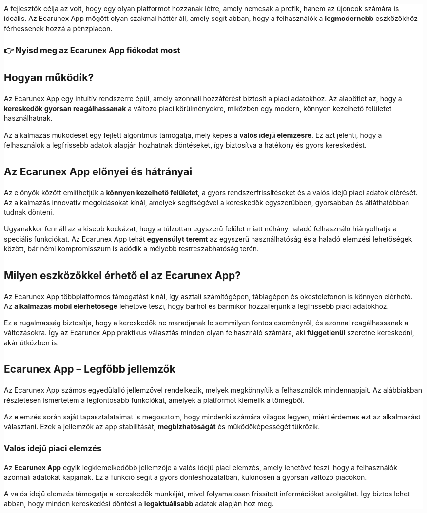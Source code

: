 A fejlesztők célja az volt, hogy egy olyan platformot hozzanak létre, amely nemcsak a profik, hanem az újoncok számára is ideális. Az Ecarunex App mögött olyan szakmai háttér áll, amely segít abban, hogy a felhasználók a **legmodernebb** eszközökhöz férhessenek hozzá a pénzpiacon.

### [👉 Nyisd meg az Ecarunex App fiókodat most](https://tinyurl.com/3dmnsezk)
## Hogyan működik?  
Az Ecarunex App egy intuitív rendszerre épül, amely azonnali hozzáférést biztosít a piaci adatokhoz. Az alapötlet az, hogy a **kereskedők gyorsan reagálhassanak** a változó piaci körülményekre, miközben egy modern, könnyen kezelhető felületet használhatnak.  

Az alkalmazás működését egy fejlett algoritmus támogatja, mely képes a **valós idejű elemzésre**. Ez azt jelenti, hogy a felhasználók a legfrissebb adatok alapján hozhatnak döntéseket, így biztosítva a hatékony és gyors kereskedést.

## Az Ecarunex App előnyei és hátrányai  
Az előnyök között említhetjük a **könnyen kezelhető felületet**, a gyors rendszerfrissítéseket és a valós idejű piaci adatok elérését. Az alkalmazás innovatív megoldásokat kínál, amelyek segítségével a kereskedők egyszerűbben, gyorsabban és átláthatóbban tudnak dönteni.  

Ugyanakkor fennáll az a kisebb kockázat, hogy a túlzottan egyszerű felület miatt néhány haladó felhasználó hiányolhatja a speciális funkciókat. Az Ecarunex App tehát **egyensúlyt teremt** az egyszerű használhatóság és a haladó elemzési lehetőségek között, bár némi kompromisszum is adódik a mélyebb testreszabhatóság terén.

## Milyen eszközökkel érhető el az Ecarunex App?  
Az Ecarunex App többplatformos támogatást kínál, így asztali számítógépen, táblagépen és okostelefonon is könnyen elérhető. Az **alkalmazás mobil elérhetősége** lehetővé teszi, hogy bárhol és bármikor hozzáférjünk a legfrissebb piaci adatokhoz.  

Ez a rugalmasság biztosítja, hogy a kereskedők ne maradjanak le semmilyen fontos eseményről, és azonnal reagálhassanak a változásokra. Így az Ecarunex App praktikus választás minden olyan felhasználó számára, aki **függetlenül** szeretne kereskedni, akár útközben is.

## Ecarunex App – Legfőbb jellemzők  
Az Ecarunex App számos egyedülálló jellemzővel rendelkezik, melyek megkönnyítik a felhasználók mindennapjait. Az alábbiakban részletesen ismertetem a legfontosabb funkciókat, amelyek a platformot kiemelik a tömegből.  

Az elemzés során saját tapasztalataimat is megosztom, hogy mindenki számára világos legyen, miért érdemes ezt az alkalmazást választani. Ezek a jellemzők az app stabilitását, **megbízhatóságát** és működőképességét tükrözik.

### Valós idejű piaci elemzés  
Az **Ecarunex App** egyik legkiemelkedőbb jellemzője a valós idejű piaci elemzés, amely lehetővé teszi, hogy a felhasználók azonnali adatokat kapjanak. Ez a funkció segít a gyors döntéshozatalban, különösen a gyorsan változó piacokon.  

A valós idejű elemzés támogatja a kereskedők munkáját, mivel folyamatosan frissített információkat szolgáltat. Így biztos lehet abban, hogy minden kereskedési döntést a **legaktuálisabb** adatok alapján hoz meg.
